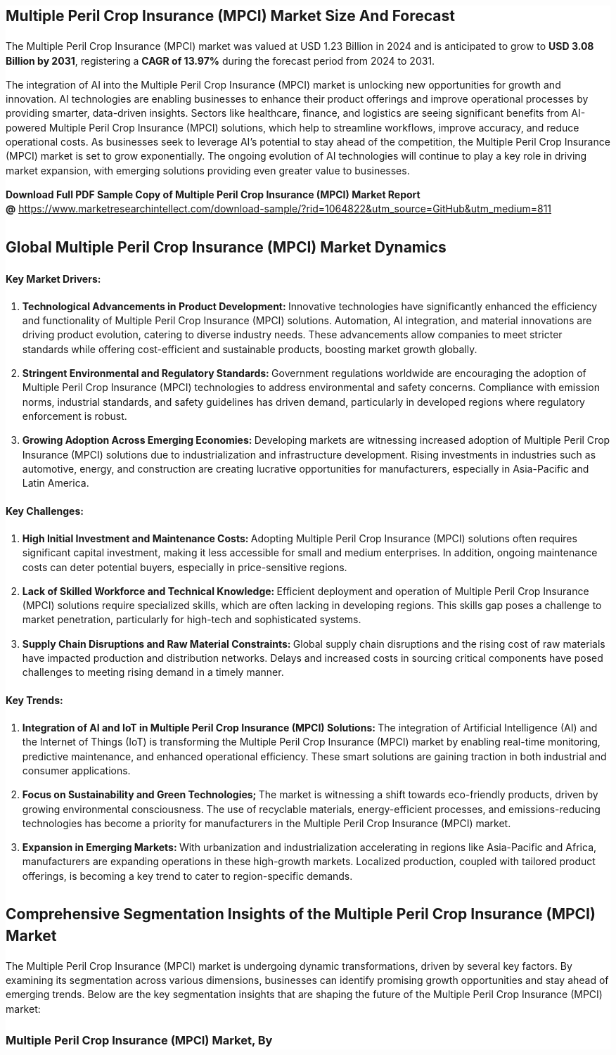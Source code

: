 <h2>Multiple Peril Crop Insurance (MPCI) Market Size And Forecast</h2><p>The Multiple Peril Crop Insurance (MPCI) market was valued at USD 1.23 Billion in 2024 and is anticipated to grow to <strong>USD 3.08 Billion by 2031</strong>, registering a <strong>CAGR of 13.97%</strong> during the forecast period from 2024 to 2031.</p><p>The integration of AI into the Multiple Peril Crop Insurance (MPCI) market is unlocking new opportunities for growth and innovation. AI technologies are enabling businesses to enhance their product offerings and improve operational processes by providing smarter, data-driven insights. Sectors like healthcare, finance, and logistics are seeing significant benefits from AI-powered Multiple Peril Crop Insurance (MPCI) solutions, which help to streamline workflows, improve accuracy, and reduce operational costs. As businesses seek to leverage AI’s potential to stay ahead of the competition, the Multiple Peril Crop Insurance (MPCI) market is set to grow exponentially. The ongoing evolution of AI technologies will continue to play a key role in driving market expansion, with emerging solutions providing even greater value to businesses.</p><p><strong>Download Full PDF Sample Copy of Multiple Peril Crop Insurance (MPCI) Market Report @</strong>&nbsp;<a href="https://www.marketresearchintellect.com/download-sample/?rid=1064822&amp;utm_source=GitHub&amp;utm_medium=811">https://www.marketresearchintellect.com/download-sample/?rid=1064822&amp;utm_source=GitHub&amp;utm_medium=811</a></p><h2>Global Multiple Peril Crop Insurance (MPCI) Market Dynamics</h2><h4><strong>Key Market Drivers:</strong></h4><ol><li><p><strong>Technological Advancements in Product Development:&nbsp;</strong>Innovative technologies have significantly enhanced the efficiency and functionality of Multiple Peril Crop Insurance (MPCI) solutions. Automation, AI integration, and material innovations are driving product evolution, catering to diverse industry needs. These advancements allow companies to meet stricter standards while offering cost-efficient and sustainable products, boosting market growth globally.</p></li><li><p><strong>Stringent Environmental and Regulatory Standards:&nbsp;</strong>Government regulations worldwide are encouraging the adoption of Multiple Peril Crop Insurance (MPCI) technologies to address environmental and safety concerns. Compliance with emission norms, industrial standards, and safety guidelines has driven demand, particularly in developed regions where regulatory enforcement is robust.</p></li><li><p><strong>Growing Adoption Across Emerging Economies:&nbsp;</strong>Developing markets are witnessing increased adoption of Multiple Peril Crop Insurance (MPCI) solutions due to industrialization and infrastructure development. Rising investments in industries such as automotive, energy, and construction are creating lucrative opportunities for manufacturers, especially in Asia-Pacific and Latin America.</p></li></ol><h4><strong>Key Challenges:</strong></h4><ol><li><p><strong>High Initial Investment and Maintenance Costs:&nbsp;</strong>Adopting Multiple Peril Crop Insurance (MPCI) solutions often requires significant capital investment, making it less accessible for small and medium enterprises. In addition, ongoing maintenance costs can deter potential buyers, especially in price-sensitive regions.</p></li><li><p><strong>Lack of Skilled Workforce and Technical Knowledge:&nbsp;</strong>Efficient deployment and operation of Multiple Peril Crop Insurance (MPCI) solutions require specialized skills, which are often lacking in developing regions. This skills gap poses a challenge to market penetration, particularly for high-tech and sophisticated systems.</p></li><li><p><strong>Supply Chain Disruptions and Raw Material Constraints:&nbsp;</strong>Global supply chain disruptions and the rising cost of raw materials have impacted production and distribution networks. Delays and increased costs in sourcing critical components have posed challenges to meeting rising demand in a timely manner.</p></li></ol><h4><strong>Key Trends:</strong></h4><ol><li><p><strong>Integration of AI and IoT in Multiple Peril Crop Insurance (MPCI) Solutions:&nbsp;</strong>The integration of Artificial Intelligence (AI) and the Internet of Things (IoT) is transforming the Multiple Peril Crop Insurance (MPCI) market by enabling real-time monitoring, predictive maintenance, and enhanced operational efficiency. These smart solutions are gaining traction in both industrial and consumer applications.</p></li><li><p><strong>Focus on Sustainability and Green Technologies;&nbsp;</strong>The market is witnessing a shift towards eco-friendly products, driven by growing environmental consciousness. The use of recyclable materials, energy-efficient processes, and emissions-reducing technologies has become a priority for manufacturers in the Multiple Peril Crop Insurance (MPCI) market.</p></li><li><p><strong>Expansion in Emerging Markets:&nbsp;</strong>With urbanization and industrialization accelerating in regions like Asia-Pacific and Africa, manufacturers are expanding operations in these high-growth markets. Localized production, coupled with tailored product offerings, is becoming a key trend to cater to region-specific demands.</p></li></ol><div class="article-main__content" data-test-id="publishing-text-block"><h2>Comprehensive Segmentation Insights of the Multiple Peril Crop Insurance (MPCI) Market</h2><p>The Multiple Peril Crop Insurance (MPCI) market is undergoing dynamic transformations, driven by several key factors. By examining its segmentation across various dimensions, businesses can identify promising growth opportunities and stay ahead of emerging trends. Below are the key segmentation insights that are shaping the future of the Multiple Peril Crop Insurance (MPCI) market:</p><h3><strong>Multiple Peril Crop Insurance (MPCI) Market, By